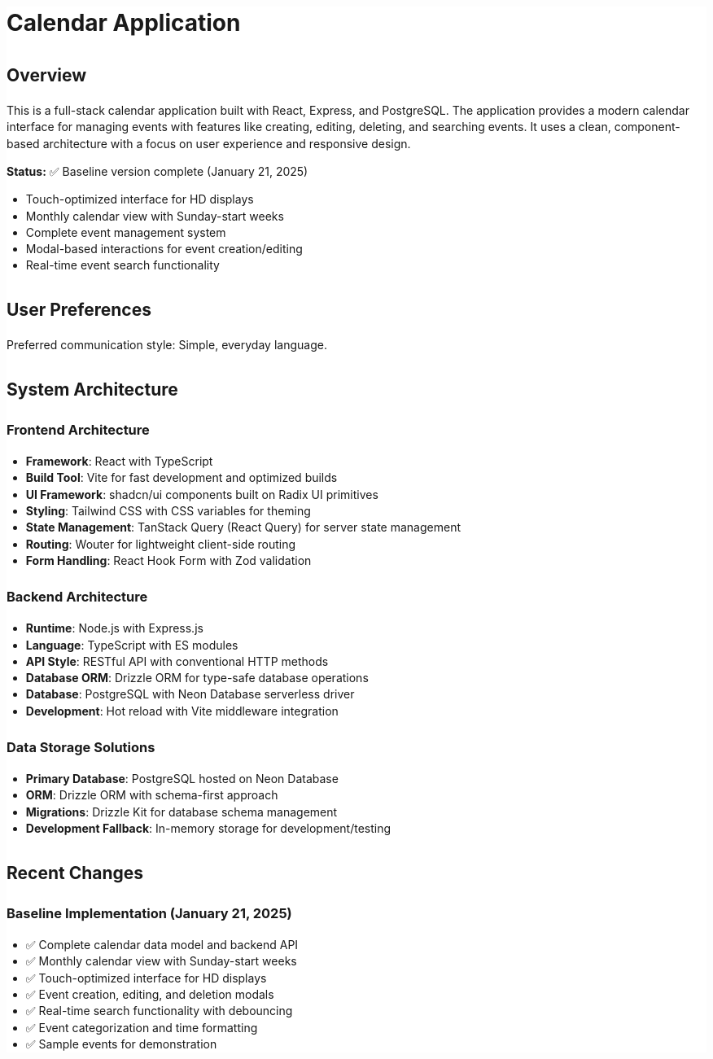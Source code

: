 # Calendar Application

## Overview

This is a full-stack calendar application built with React, Express, and PostgreSQL. The application provides a modern calendar interface for managing events with features like creating, editing, deleting, and searching events. It uses a clean, component-based architecture with a focus on user experience and responsive design.

**Status:** ✅ Baseline version complete (January 21, 2025)
- Touch-optimized interface for HD displays
- Monthly calendar view with Sunday-start weeks
- Complete event management system
- Modal-based interactions for event creation/editing
- Real-time event search functionality

## User Preferences

Preferred communication style: Simple, everyday language.

## System Architecture

### Frontend Architecture
- **Framework**: React with TypeScript
- **Build Tool**: Vite for fast development and optimized builds
- **UI Framework**: shadcn/ui components built on Radix UI primitives
- **Styling**: Tailwind CSS with CSS variables for theming
- **State Management**: TanStack Query (React Query) for server state management
- **Routing**: Wouter for lightweight client-side routing
- **Form Handling**: React Hook Form with Zod validation

### Backend Architecture
- **Runtime**: Node.js with Express.js
- **Language**: TypeScript with ES modules
- **API Style**: RESTful API with conventional HTTP methods
- **Database ORM**: Drizzle ORM for type-safe database operations
- **Database**: PostgreSQL with Neon Database serverless driver
- **Development**: Hot reload with Vite middleware integration

### Data Storage Solutions
- **Primary Database**: PostgreSQL hosted on Neon Database
- **ORM**: Drizzle ORM with schema-first approach
- **Migrations**: Drizzle Kit for database schema management
- **Development Fallback**: In-memory storage for development/testing

## Recent Changes

### Baseline Implementation (January 21, 2025)
- ✅ Complete calendar data model and backend API
- ✅ Monthly calendar view with Sunday-start weeks  
- ✅ Touch-optimized interface for HD displays
- ✅ Event creation, editing, and deletion modals
- ✅ Real-time search functionality with debouncing
- ✅ Event categorization and time formatting
- ✅ Sample events for demonstration
